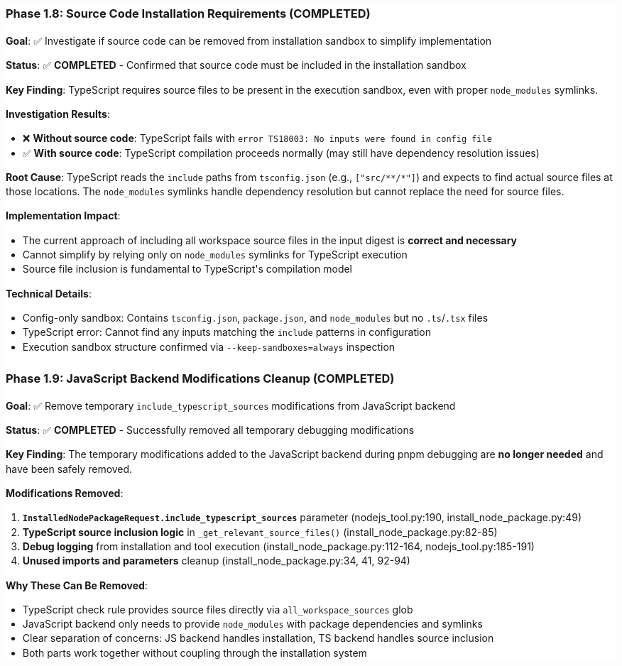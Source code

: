 ### Phase 1.8: Source Code Installation Requirements (COMPLETED)

**Goal**: ✅ Investigate if source code can be removed from installation sandbox to simplify implementation

**Status**: ✅ **COMPLETED** - Confirmed that source code must be included in the installation sandbox

**Key Finding**: TypeScript requires source files to be present in the execution sandbox, even with proper `node_modules` symlinks.

**Investigation Results**:
- ❌ **Without source code**: TypeScript fails with `error TS18003: No inputs were found in config file`
- ✅ **With source code**: TypeScript compilation proceeds normally (may still have dependency resolution issues)

**Root Cause**: TypeScript reads the `include` paths from `tsconfig.json` (e.g., `["src/**/*"]`) and expects to find actual source files at those locations. The `node_modules` symlinks handle dependency resolution but cannot replace the need for source files.

**Implementation Impact**: 
- The current approach of including all workspace source files in the input digest is **correct and necessary**
- Cannot simplify by relying only on `node_modules` symlinks for TypeScript execution
- Source file inclusion is fundamental to TypeScript's compilation model

**Technical Details**:
- Config-only sandbox: Contains `tsconfig.json`, `package.json`, and `node_modules` but no `.ts`/`.tsx` files
- TypeScript error: Cannot find any inputs matching the `include` patterns in configuration
- Execution sandbox structure confirmed via `--keep-sandboxes=always` inspection

### Phase 1.9: JavaScript Backend Modifications Cleanup (COMPLETED)

**Goal**: ✅ Remove temporary `include_typescript_sources` modifications from JavaScript backend

**Status**: ✅ **COMPLETED** - Successfully removed all temporary debugging modifications

**Key Finding**: The temporary modifications added to the JavaScript backend during pnpm debugging are **no longer needed** and have been safely removed.

**Modifications Removed**:
1. **`InstalledNodePackageRequest.include_typescript_sources`** parameter (nodejs_tool.py:190, install_node_package.py:49)
2. **TypeScript source inclusion logic** in `_get_relevant_source_files()` (install_node_package.py:82-85)
3. **Debug logging** from installation and tool execution (install_node_package.py:112-164, nodejs_tool.py:185-191)
4. **Unused imports and parameters** cleanup (install_node_package.py:34, 41, 92-94)

**Why These Can Be Removed**:
- TypeScript check rule provides source files directly via `all_workspace_sources` glob
- JavaScript backend only needs to provide `node_modules` with package dependencies and symlinks
- Clear separation of concerns: JS backend handles installation, TS backend handles source inclusion
- Both parts work together without coupling through the installation system
